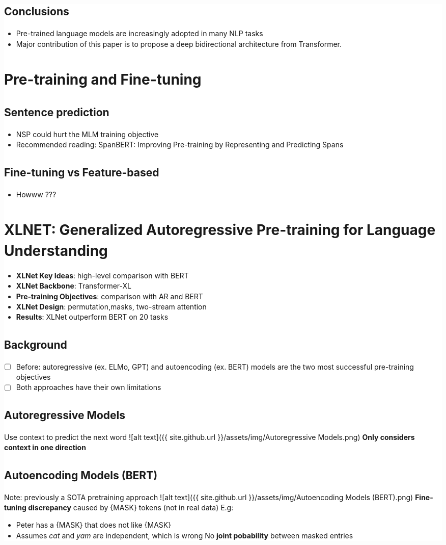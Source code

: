 ## Conclusions

- Pre-trained language models are increasingly adopted in many NLP tasks
- Major contribution of this paper is to propose a deep bidirectional architecture from Transformer.

# Pre-training and Fine-tuning

## Sentence prediction

- NSP could hurt the MLM training objective
- Recommended reading: SpanBERT: Improving Pre-training by Representing and Predicting Spans

## Fine-tuning vs Feature-based

- Howww ???

# XLNET: Generalized Autoregressive Pre-training for Language Understanding

- **XLNet Key Ideas**: high-level comparison with BERT
- **XLNet Backbone**: Transformer-XL
- **Pre-training Objectives**: comparison with AR and BERT
- **XLNet Design**: permutation,masks, two-stream attention
- **Results**: XLNet outperform BERT on 20 tasks

## Background

- [ ] Before: autoregressive (ex. ELMo, GPT) and autoencoding (ex. BERT) models are the two most successful pre-training objectives
- [ ] Both approaches have their own limitations

## Autoregressive Models

Use context to predict the next word
![alt text]({{ site.github.url }}/assets/img/Autoregressive Models.png)
**Only considers context in one direction**

## Autoencoding Models (BERT)

Note: previously a SOTA pretraining approach
![alt text]({{ site.github.url }}/assets/img/Autoencoding Models (BERT).png)
**Fine-tuning discrepancy** caused by {MASK} tokens (not in real data)
E.g:

- Peter has a {MASK} that does not like {MASK}
- Assumes _cat_ and _yam_ are independent, which is wrong
  No **joint pobability** between masked entries
